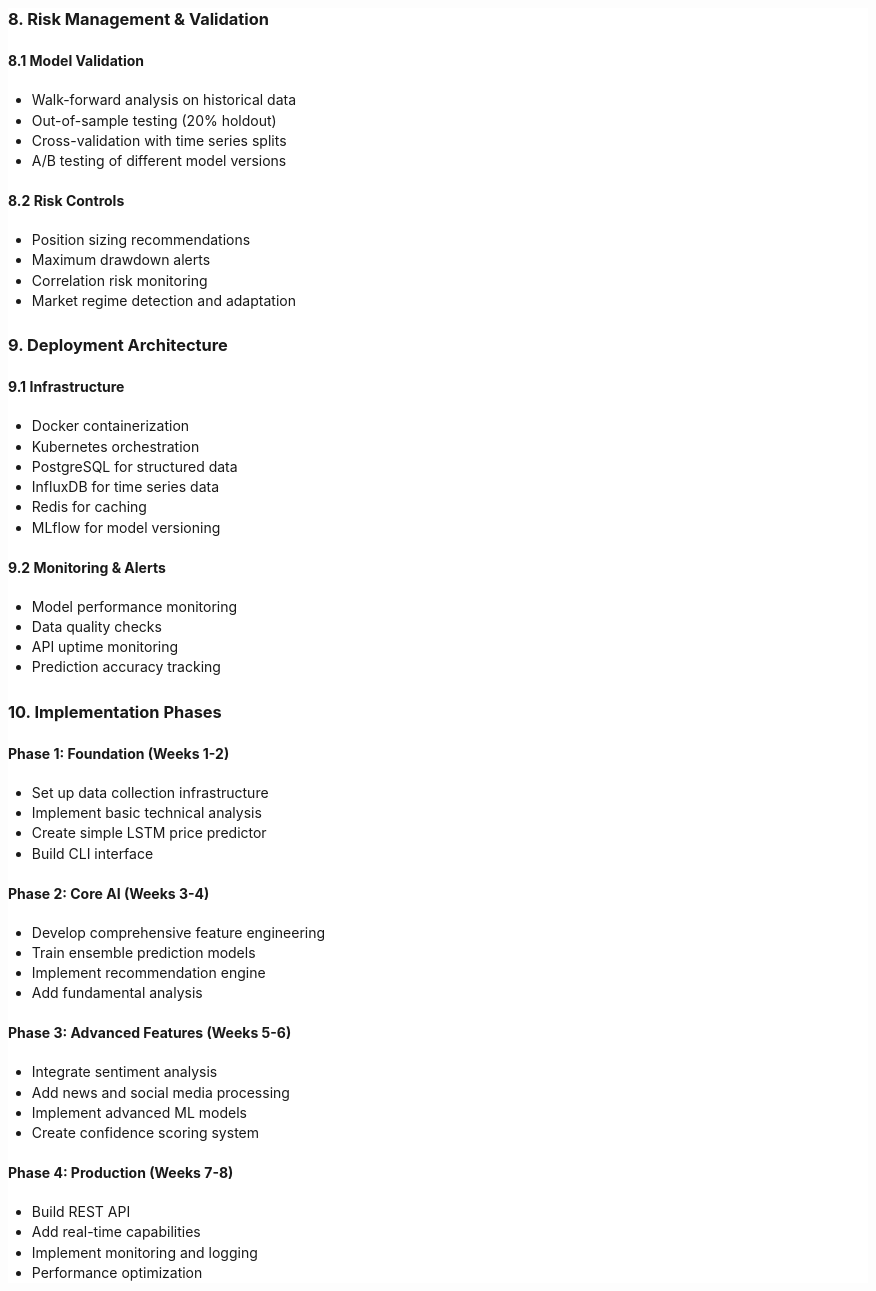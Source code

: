 ### 8. Risk Management & Validation

#### 8.1 Model Validation
- Walk-forward analysis on historical data
- Out-of-sample testing (20% holdout)
- Cross-validation with time series splits
- A/B testing of different model versions

#### 8.2 Risk Controls
- Position sizing recommendations
- Maximum drawdown alerts
- Correlation risk monitoring
- Market regime detection and adaptation

### 9. Deployment Architecture

#### 9.1 Infrastructure
- Docker containerization
- Kubernetes orchestration
- PostgreSQL for structured data
- InfluxDB for time series data
- Redis for caching
- MLflow for model versioning

#### 9.2 Monitoring & Alerts
- Model performance monitoring
- Data quality checks
- API uptime monitoring
- Prediction accuracy tracking

### 10. Implementation Phases

#### Phase 1: Foundation (Weeks 1-2)
- Set up data collection infrastructure
- Implement basic technical analysis
- Create simple LSTM price predictor
- Build CLI interface

#### Phase 2: Core AI (Weeks 3-4)
- Develop comprehensive feature engineering
- Train ensemble prediction models
- Implement recommendation engine
- Add fundamental analysis

#### Phase 3: Advanced Features (Weeks 5-6)
- Integrate sentiment analysis
- Add news and social media processing
- Implement advanced ML models
- Create confidence scoring system

#### Phase 4: Production (Weeks 7-8)
- Build REST API
- Add real-time capabilities
- Implement monitoring and logging
- Performance optimization
